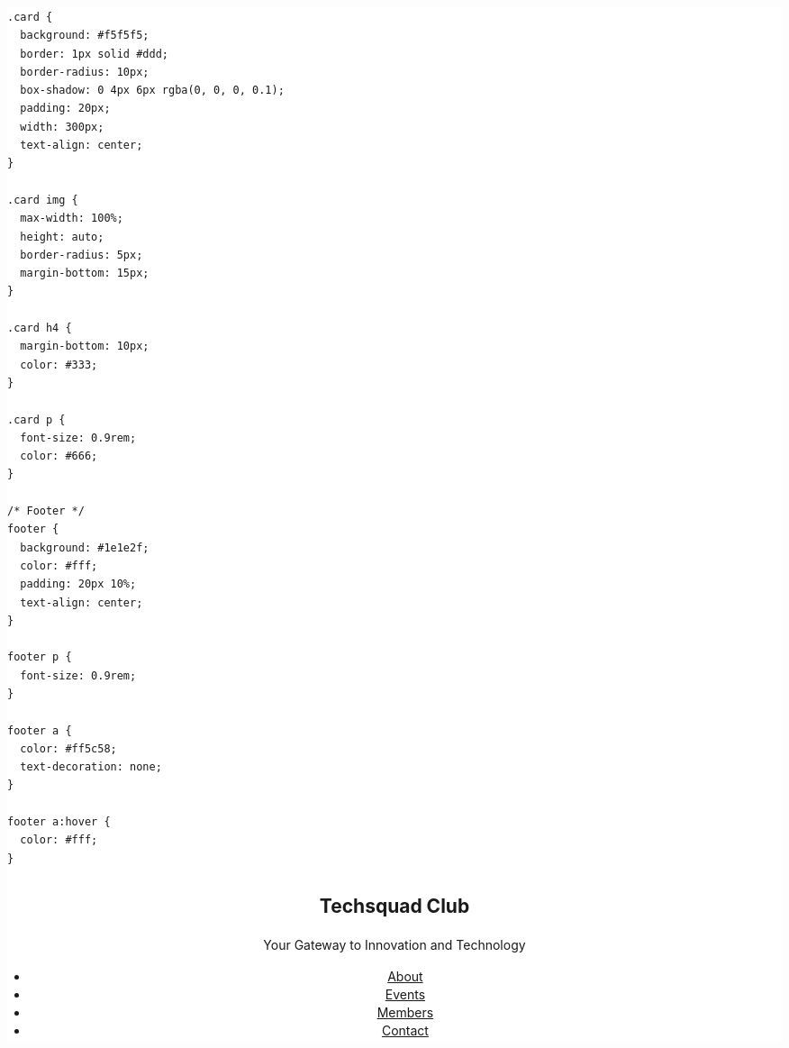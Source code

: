     .card {
      background: #f5f5f5;
      border: 1px solid #ddd;
      border-radius: 10px;
      box-shadow: 0 4px 6px rgba(0, 0, 0, 0.1);
      padding: 20px;
      width: 300px;
      text-align: center;
    }

    .card img {
      max-width: 100%;
      height: auto;
      border-radius: 5px;
      margin-bottom: 15px;
    }

    .card h4 {
      margin-bottom: 10px;
      color: #333;
    }

    .card p {
      font-size: 0.9rem;
      color: #666;
    }

    /* Footer */
    footer {
      background: #1e1e2f;
      color: #fff;
      padding: 20px 10%;
      text-align: center;
    }

    footer p {
      font-size: 0.9rem;
    }

    footer a {
      color: #ff5c58;
      text-decoration: none;
    }

    footer a:hover {
      color: #fff;
    }
  </style>
</head>
<body>
  
  <header>
    <h2>Techsquad Club</h2>
    <p>Your Gateway to Innovation and Technology</p>
    <nav>
      <ul>
        <li><a href="#about">About</a></li>
        <li><a href="#events">Events</a></li>
        <li><a href="#members">Members</a></li>
        <li><a href="#contact">Contact</a></li>
      </ul>
    </nav>
  </header>

